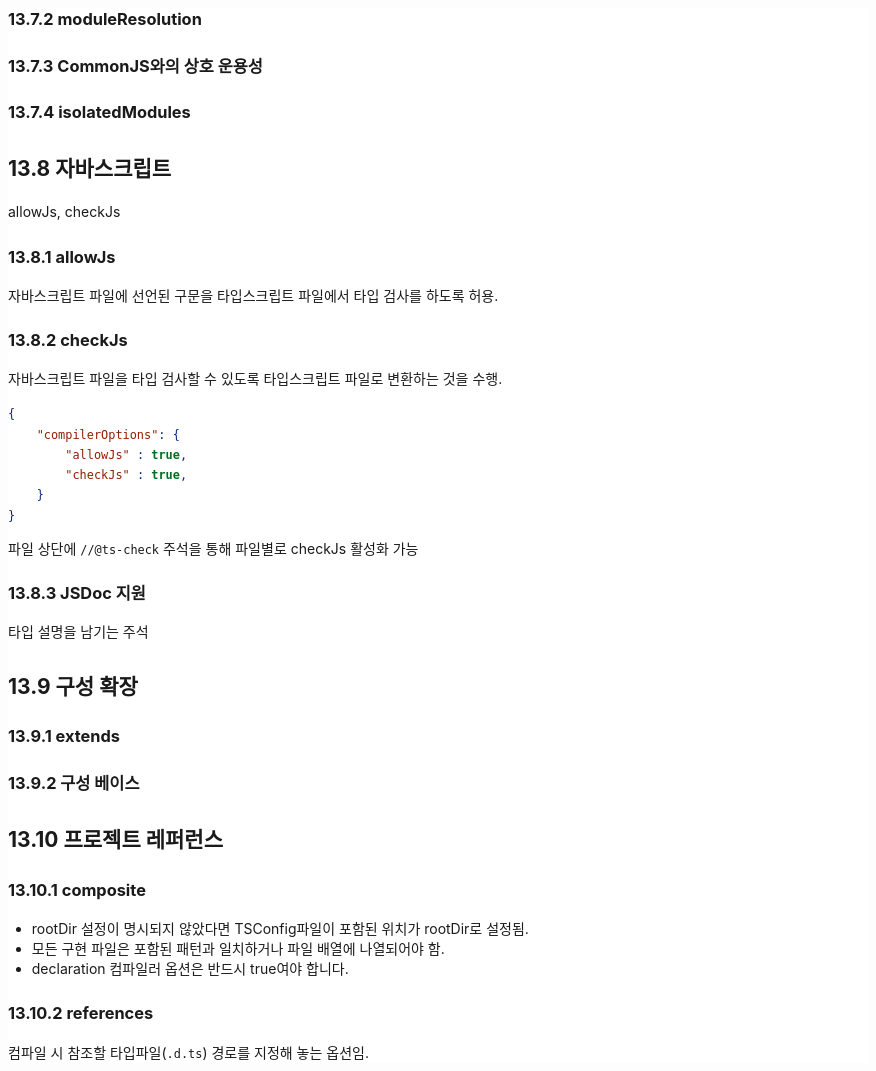 ### 13.7.2 moduleResolution

### 13.7.3 CommonJS와의 상호 운용성

### 13.7.4 isolatedModules

## 13.8 자바스크립트

allowJs, checkJs

### 13.8.1 allowJs

자바스크립트 파일에 선언된 구문을 타입스크립트 파일에서 타입 검사를 하도록 허용.

### 13.8.2 checkJs

자바스크립트 파일을 타입 검사할 수 있도록 타입스크립트 파일로 변환하는 것을 수행.

```json
{
    "compilerOptions": {
        "allowJs" : true,
        "checkJs" : true,
    }
}
```

파일 상단에 `//@ts-check` 주석을 통해 파일별로 checkJs 활성화 가능

### 13.8.3 JSDoc 지원

타입 설명을 남기는 주석

## 13.9 구성 확장

### 13.9.1 extends

### 13.9.2 구성 베이스

## 13.10 프로젝트 레퍼런스

### 13.10.1 composite

- rootDir 설정이 명시되지 않았다면 TSConfig파일이 포함된 위치가 rootDir로 설정됨.
- 모든 구현 파일은 포함된 패턴과 일치하거나 파일 배열에 나열되어야 함.
- declaration 컴파일러 옵션은 반드시 true여야 합니다.

### 13.10.2 references

컴파일 시 참조할 타입파일(`.d.ts`) 경로를 지정해 놓는 옵션임.
